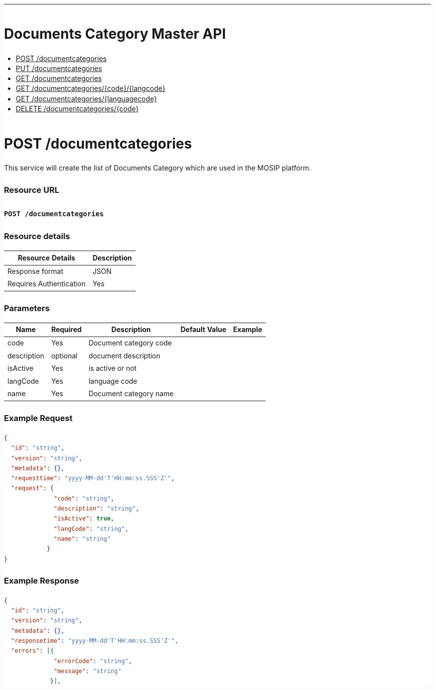 ----

# Documents Category Master API

* [POST /documentcategories](#post-documentcategories)
* [PUT /documentcategories](#put-documentcategories)
* [GET /documentcategories](#get-documentcategories)
* [GET /documentcategories/{code}/{langcode}](#get-documentcategories-code-langcode)
* [GET /documentcategories/{languagecode}](#get-documentcategories-languagecode)
* [DELETE /documentcategories/{code}](#get-documentcategories-code)

# POST /documentcategories

This service will create the list of Documents Category which are used in the MOSIP platform. 

### Resource URL
### `POST /documentcategories`

### Resource details

Resource Details | Description
------------ | -------------
Response format | JSON
Requires Authentication | Yes

### Parameters
Name | Required | Description | Default Value | Example
-----|----------|-------------|---------------|--------
code|Yes|Document category code| |
description|optional|document description||
isActive|Yes|is active or not||
langCode|Yes|language code||
name|Yes|Document category name|| 

### Example Request
```JSON
{
  "id": "string",
  "version": "string",
  "metadata": {},
  "requesttime": "yyyy-MM-dd'T'HH:mm:ss.SSS'Z'",
  "request": {
              "code": "string",
              "description": "string",
              "isActive": true,
              "langCode": "string",
              "name": "string"
            }
}
```
### Example Response
```JSON
{
  "id": "string",
  "version": "string",
  "metadata": {},
  "responsetime": "yyyy-MM-dd'T'HH:mm:ss.SSS'Z'",
  "errors": [{
              "errorCode": "string",
              "message": "string"
             }],
```